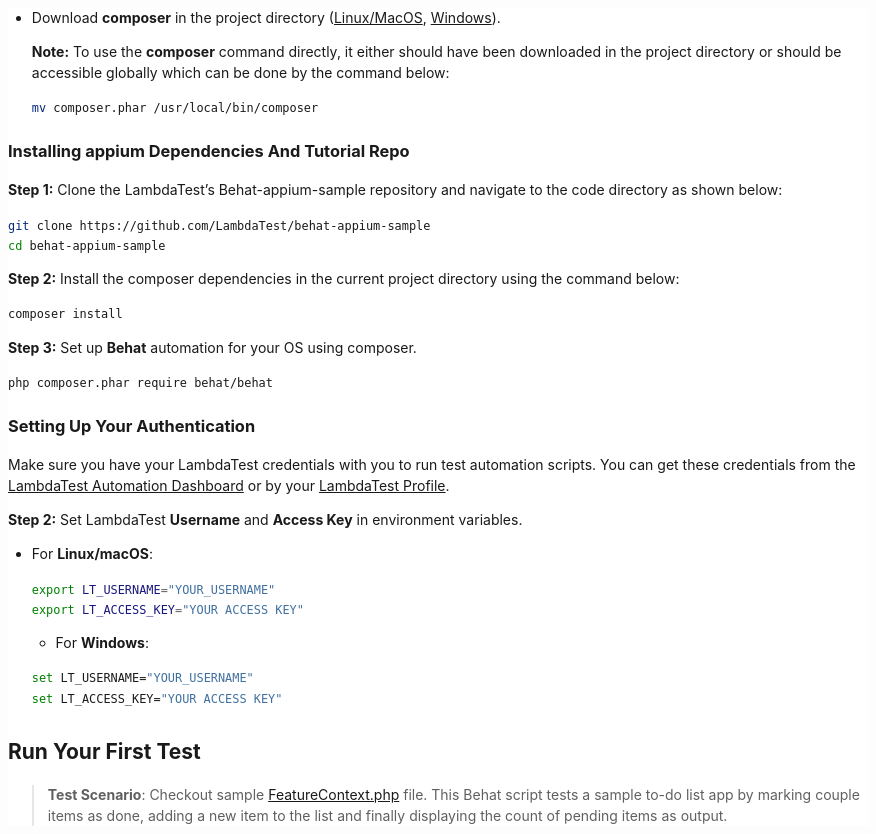 * Download **composer** in the project directory ([Linux/MacOS](https://getcomposer.org/download/), [Windows](https://getcomposer.org/doc/00-intro.md#installation-windows)).

  **Note:** To use the **composer** command directly, it either should have been downloaded in the project directory or should be accessible globally which can be done by the command below:
  
  ```bash
  mv composer.phar /usr/local/bin/composer
  ```
### Installing appium Dependencies And Tutorial Repo

**Step 1:** Clone the LambdaTest’s Behat-appium-sample repository and navigate to the code directory as shown below:
```bash
git clone https://github.com/LambdaTest/behat-appium-sample
cd behat-appium-sample
```
**Step 2:** Install the composer dependencies in the current project directory using the command below:
```bash
composer install
```
**Step 3:** Set up **Behat** automation for your OS using composer.
```bash
php composer.phar require behat/behat
```

### Setting Up Your Authentication

Make sure you have your LambdaTest credentials with you to run test automation scripts. You can get these credentials from the [LambdaTest Automation Dashboard](https://automation.lambdatest.com/build?utm_source=github&utm_medium=repo&utm_campaign=behat-appium-sample) or by your [LambdaTest Profile](https://accounts.lambdatest.com/login?utm_source=github&utm_medium=repo&utm_campaign=behat-appium-sample).

**Step 2:** Set LambdaTest **Username** and **Access Key** in environment variables.

* For **Linux/macOS**:
  
  ```bash
  export LT_USERNAME="YOUR_USERNAME" 
  export LT_ACCESS_KEY="YOUR ACCESS KEY"
  ```
  * For **Windows**:
  ```bash
  set LT_USERNAME="YOUR_USERNAME" 
  set LT_ACCESS_KEY="YOUR ACCESS KEY"
  ```

## Run Your First Test

>**Test Scenario**: Checkout sample [FeatureContext.php](https://github.com/LambdaTest/behat-appium-sample/blob/master/features/bootstrap/FeatureContext.php) file. This Behat script tests a sample to-do list app by marking couple items as done, adding a new item to the list and finally displaying the count of pending items as output.
